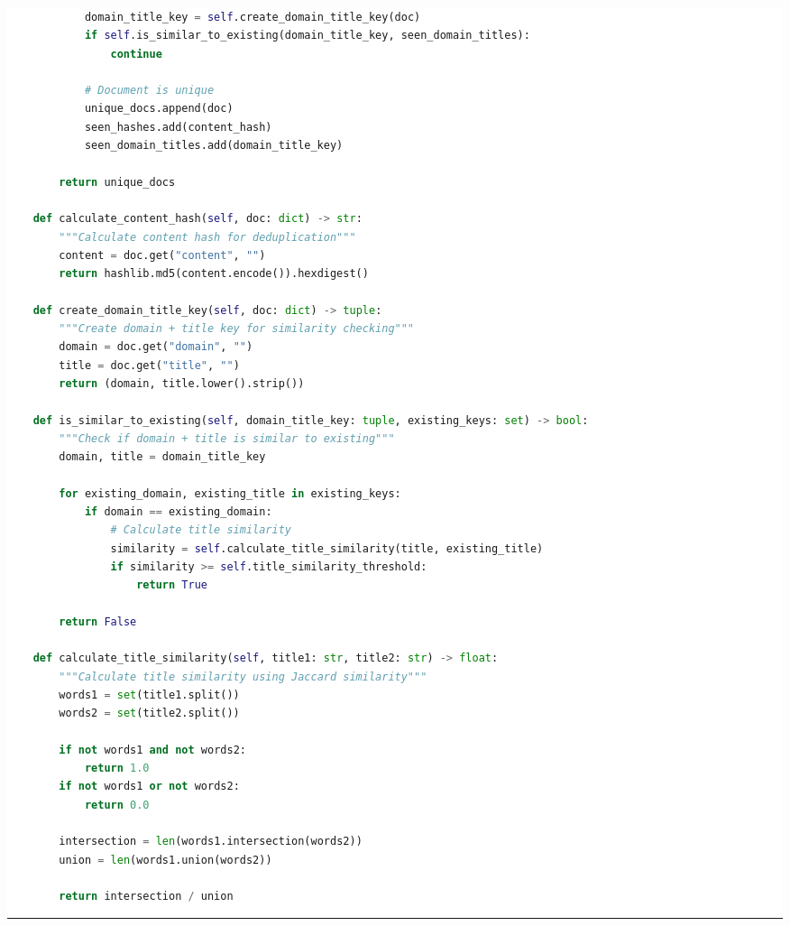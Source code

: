 ```python
            domain_title_key = self.create_domain_title_key(doc)
            if self.is_similar_to_existing(domain_title_key, seen_domain_titles):
                continue
            
            # Document is unique
            unique_docs.append(doc)
            seen_hashes.add(content_hash)
            seen_domain_titles.add(domain_title_key)
        
        return unique_docs
    
    def calculate_content_hash(self, doc: dict) -> str:
        """Calculate content hash for deduplication"""
        content = doc.get("content", "")
        return hashlib.md5(content.encode()).hexdigest()
    
    def create_domain_title_key(self, doc: dict) -> tuple:
        """Create domain + title key for similarity checking"""
        domain = doc.get("domain", "")
        title = doc.get("title", "")
        return (domain, title.lower().strip())
    
    def is_similar_to_existing(self, domain_title_key: tuple, existing_keys: set) -> bool:
        """Check if domain + title is similar to existing"""
        domain, title = domain_title_key
        
        for existing_domain, existing_title in existing_keys:
            if domain == existing_domain:
                # Calculate title similarity
                similarity = self.calculate_title_similarity(title, existing_title)
                if similarity >= self.title_similarity_threshold:
                    return True
        
        return False
    
    def calculate_title_similarity(self, title1: str, title2: str) -> float:
        """Calculate title similarity using Jaccard similarity"""
        words1 = set(title1.split())
        words2 = set(title2.split())
        
        if not words1 and not words2:
            return 1.0
        if not words1 or not words2:
            return 0.0
        
        intersection = len(words1.intersection(words2))
        union = len(words1.union(words2))
        
        return intersection / union
```

---